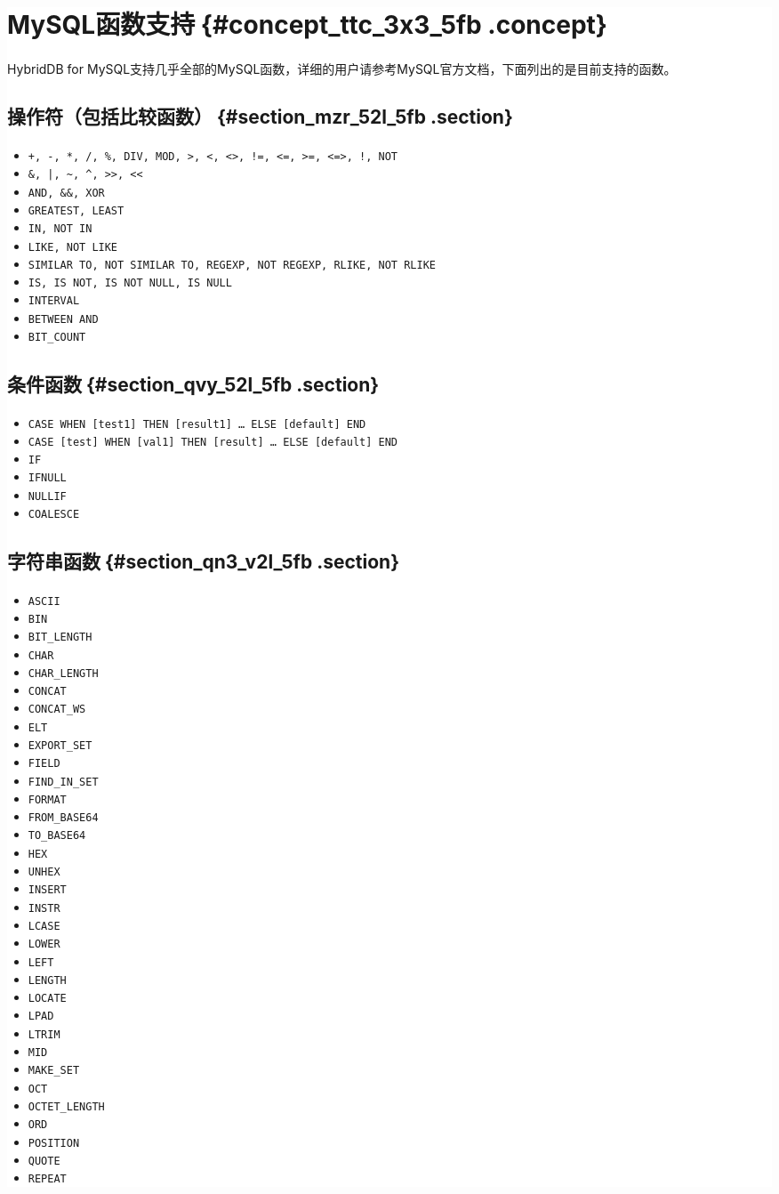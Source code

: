 # MySQL函数支持 {#concept_ttc_3x3_5fb .concept}

HybridDB for MySQL支持几乎全部的MySQL函数，详细的用户请参考MySQL官方文档，下面列出的是目前支持的函数。

## 操作符（包括比较函数） {#section_mzr_52l_5fb .section}

-   `+, -, *, /, %, DIV, MOD, >, <, <>, !=, <=, >=, <=>, !, NOT`
-   `&, |, ~, ^, >>, <<`
-   `AND, &&, XOR`
-   `GREATEST, LEAST`
-   `IN, NOT IN`
-   `LIKE, NOT LIKE`
-   `SIMILAR TO, NOT SIMILAR TO, REGEXP, NOT REGEXP, RLIKE, NOT RLIKE`
-   `IS, IS NOT, IS NOT NULL, IS NULL`
-   `INTERVAL`
-   `BETWEEN AND`
-   `BIT_COUNT`

## 条件函数 {#section_qvy_52l_5fb .section}

-   `CASE WHEN [test1] THEN [result1] … ELSE [default] END`
-   `CASE [test] WHEN [val1] THEN [result] … ELSE [default] END`
-   `IF`
-   `IFNULL`
-   `NULLIF`
-   `COALESCE`

## 字符串函数 {#section_qn3_v2l_5fb .section}

-   `ASCII`
-   `BIN`
-   `BIT_LENGTH`
-   `CHAR`
-   `CHAR_LENGTH`
-   `CONCAT`
-   `CONCAT_WS`
-   `ELT`
-   `EXPORT_SET`
-   `FIELD`
-   `FIND_IN_SET`
-   `FORMAT`
-   `FROM_BASE64`
-   `TO_BASE64`
-   `HEX`
-   `UNHEX`
-   `INSERT`
-   `INSTR`
-   `LCASE`
-   `LOWER`
-   `LEFT`
-   `LENGTH`
-   `LOCATE`
-   `LPAD`
-   `LTRIM`
-   `MID`
-   `MAKE_SET`
-   `OCT`
-   `OCTET_LENGTH`
-   `ORD`
-   `POSITION`
-   `QUOTE`
-   `REPEAT`